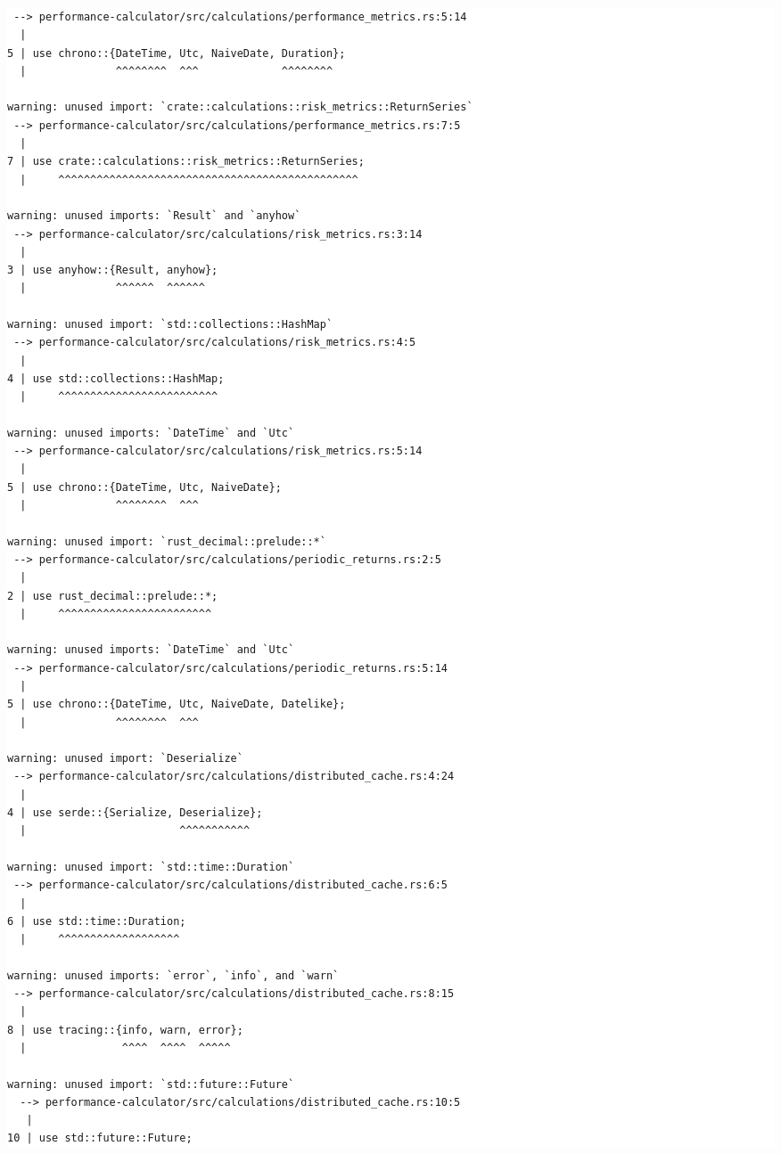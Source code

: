 ```
 --> performance-calculator/src/calculations/performance_metrics.rs:5:14
  |
5 | use chrono::{DateTime, Utc, NaiveDate, Duration};
  |              ^^^^^^^^  ^^^             ^^^^^^^^

warning: unused import: `crate::calculations::risk_metrics::ReturnSeries`
 --> performance-calculator/src/calculations/performance_metrics.rs:7:5
  |
7 | use crate::calculations::risk_metrics::ReturnSeries;
  |     ^^^^^^^^^^^^^^^^^^^^^^^^^^^^^^^^^^^^^^^^^^^^^^^

warning: unused imports: `Result` and `anyhow`
 --> performance-calculator/src/calculations/risk_metrics.rs:3:14
  |
3 | use anyhow::{Result, anyhow};
  |              ^^^^^^  ^^^^^^

warning: unused import: `std::collections::HashMap`
 --> performance-calculator/src/calculations/risk_metrics.rs:4:5
  |
4 | use std::collections::HashMap;
  |     ^^^^^^^^^^^^^^^^^^^^^^^^^

warning: unused imports: `DateTime` and `Utc`
 --> performance-calculator/src/calculations/risk_metrics.rs:5:14
  |
5 | use chrono::{DateTime, Utc, NaiveDate};
  |              ^^^^^^^^  ^^^

warning: unused import: `rust_decimal::prelude::*`
 --> performance-calculator/src/calculations/periodic_returns.rs:2:5
  |
2 | use rust_decimal::prelude::*;
  |     ^^^^^^^^^^^^^^^^^^^^^^^^

warning: unused imports: `DateTime` and `Utc`
 --> performance-calculator/src/calculations/periodic_returns.rs:5:14
  |
5 | use chrono::{DateTime, Utc, NaiveDate, Datelike};
  |              ^^^^^^^^  ^^^

warning: unused import: `Deserialize`
 --> performance-calculator/src/calculations/distributed_cache.rs:4:24
  |
4 | use serde::{Serialize, Deserialize};
  |                        ^^^^^^^^^^^

warning: unused import: `std::time::Duration`
 --> performance-calculator/src/calculations/distributed_cache.rs:6:5
  |
6 | use std::time::Duration;
  |     ^^^^^^^^^^^^^^^^^^^

warning: unused imports: `error`, `info`, and `warn`
 --> performance-calculator/src/calculations/distributed_cache.rs:8:15
  |
8 | use tracing::{info, warn, error};
  |               ^^^^  ^^^^  ^^^^^

warning: unused import: `std::future::Future`
  --> performance-calculator/src/calculations/distributed_cache.rs:10:5
   |
10 | use std::future::Future;
```